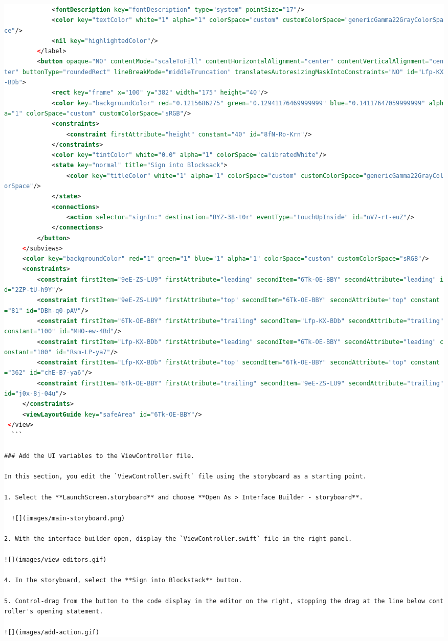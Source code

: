    ```xml
                <fontDescription key="fontDescription" type="system" pointSize="17"/>
                <color key="textColor" white="1" alpha="1" colorSpace="custom" customColorSpace="genericGamma22GrayColorSpace"/>
                <nil key="highlightedColor"/>
            </label>
            <button opaque="NO" contentMode="scaleToFill" contentHorizontalAlignment="center" contentVerticalAlignment="center" buttonType="roundedRect" lineBreakMode="middleTruncation" translatesAutoresizingMaskIntoConstraints="NO" id="Lfp-KX-BDb">
                <rect key="frame" x="100" y="382" width="175" height="40"/>
                <color key="backgroundColor" red="0.1215686275" green="0.12941176469999999" blue="0.14117647059999999" alpha="1" colorSpace="custom" customColorSpace="sRGB"/>
                <constraints>
                    <constraint firstAttribute="height" constant="40" id="8fN-Ro-Krn"/>
                </constraints>
                <color key="tintColor" white="0.0" alpha="1" colorSpace="calibratedWhite"/>
                <state key="normal" title="Sign into Blocksack">
                    <color key="titleColor" white="1" alpha="1" colorSpace="custom" customColorSpace="genericGamma22GrayColorSpace"/>
                </state>
                <connections>
                    <action selector="signIn:" destination="BYZ-38-t0r" eventType="touchUpInside" id="nV7-rt-euZ"/>
                </connections>
            </button>
        </subviews>
        <color key="backgroundColor" red="1" green="1" blue="1" alpha="1" colorSpace="custom" customColorSpace="sRGB"/>
        <constraints>
            <constraint firstItem="9eE-ZS-LU9" firstAttribute="leading" secondItem="6Tk-OE-BBY" secondAttribute="leading" id="2ZP-tU-h9Y"/>
            <constraint firstItem="9eE-ZS-LU9" firstAttribute="top" secondItem="6Tk-OE-BBY" secondAttribute="top" constant="81" id="DBh-q0-pAV"/>
            <constraint firstItem="6Tk-OE-BBY" firstAttribute="trailing" secondItem="Lfp-KX-BDb" secondAttribute="trailing" constant="100" id="MHO-ew-4Bd"/>
            <constraint firstItem="Lfp-KX-BDb" firstAttribute="leading" secondItem="6Tk-OE-BBY" secondAttribute="leading" constant="100" id="Rsm-LP-ya7"/>
            <constraint firstItem="Lfp-KX-BDb" firstAttribute="top" secondItem="6Tk-OE-BBY" secondAttribute="top" constant="362" id="chE-B7-ya6"/>
            <constraint firstItem="6Tk-OE-BBY" firstAttribute="trailing" secondItem="9eE-ZS-LU9" secondAttribute="trailing" id="j0x-8j-04u"/>
        </constraints>
        <viewLayoutGuide key="safeArea" id="6Tk-OE-BBY"/>
    </view>
	 ```

### Add the UI variables to the ViewController file.

In this section, you edit the `ViewController.swift` file using the storyboard as a starting point.

1. Select the **LaunchScreen.storyboard** and choose **Open As > Interface Builder - storyboard**.

	 ![](images/main-storyboard.png)

2. With the interface builder open, display the `ViewController.swift` file in the right panel.

   ![](images/view-editors.gif)

4. In the storyboard, select the **Sign into Blockstack** button.

5. Control-drag from the button to the code display in the editor on the right, stopping the drag at the line below controller's opening statement.

   ![](images/add-action.gif)
   ```